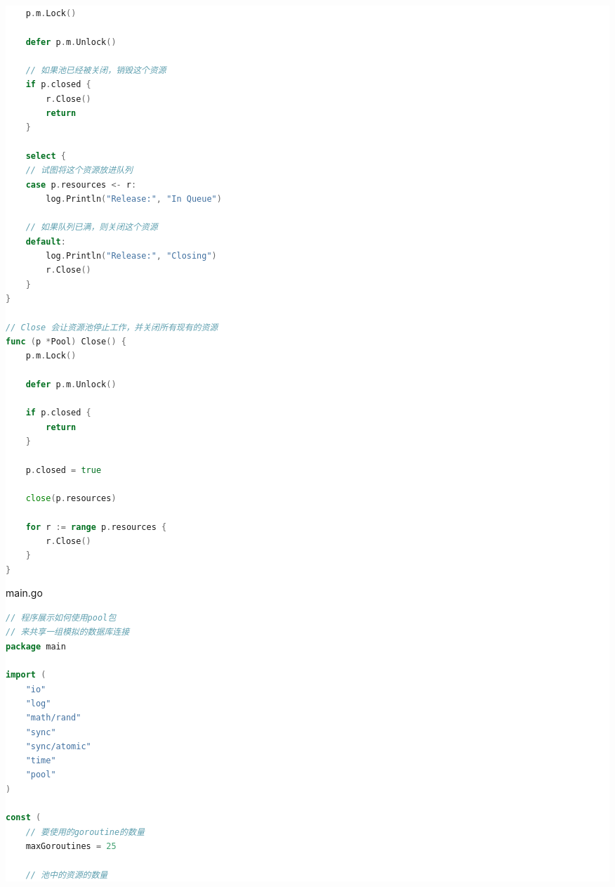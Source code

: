 ```go
	p.m.Lock()

	defer p.m.Unlock()

	// 如果池已经被关闭，销毁这个资源
	if p.closed {
		r.Close()
		return
	}

	select {
	// 试图将这个资源放进队列
	case p.resources <- r:
		log.Println("Release:", "In Queue")

	// 如果队列已满，则关闭这个资源
	default:
		log.Println("Release:", "Closing")
		r.Close()
	}
}

// Close 会让资源池停止工作，并关闭所有现有的资源
func (p *Pool) Close() {
	p.m.Lock()

	defer p.m.Unlock()

	if p.closed {
		return
	}

	p.closed = true

	close(p.resources)

	for r := range p.resources {
		r.Close()
	}
}

```

main.go
```go
// 程序展示如何使用pool包
// 来共享一组模拟的数据库连接
package main

import (
	"io"
	"log"
	"math/rand"
	"sync"
	"sync/atomic"
	"time"
	"pool"
)

const (
	// 要使用的goroutine的数量
	maxGoroutines = 25

	// 池中的资源的数量
```